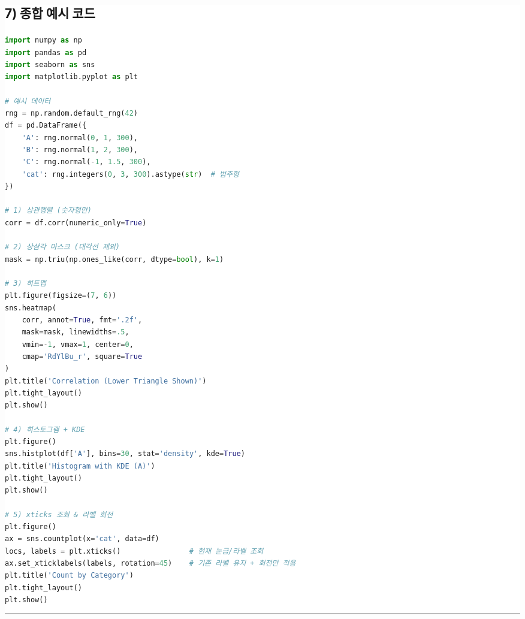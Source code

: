 
## 7) 종합 예시 코드

```python
import numpy as np
import pandas as pd
import seaborn as sns
import matplotlib.pyplot as plt

# 예시 데이터
rng = np.random.default_rng(42)
df = pd.DataFrame({
    'A': rng.normal(0, 1, 300),
    'B': rng.normal(1, 2, 300),
    'C': rng.normal(-1, 1.5, 300),
    'cat': rng.integers(0, 3, 300).astype(str)  # 범주형
})

# 1) 상관행렬 (숫자형만)
corr = df.corr(numeric_only=True)

# 2) 상삼각 마스크 (대각선 제외)
mask = np.triu(np.ones_like(corr, dtype=bool), k=1)

# 3) 히트맵
plt.figure(figsize=(7, 6))
sns.heatmap(
    corr, annot=True, fmt='.2f',
    mask=mask, linewidths=.5,
    vmin=-1, vmax=1, center=0,
    cmap='RdYlBu_r', square=True
)
plt.title('Correlation (Lower Triangle Shown)')
plt.tight_layout()
plt.show()

# 4) 히스토그램 + KDE
plt.figure()
sns.histplot(df['A'], bins=30, stat='density', kde=True)
plt.title('Histogram with KDE (A)')
plt.tight_layout()
plt.show()

# 5) xticks 조회 & 라벨 회전
plt.figure()
ax = sns.countplot(x='cat', data=df)
locs, labels = plt.xticks()                # 현재 눈금/라벨 조회
ax.set_xticklabels(labels, rotation=45)    # 기존 라벨 유지 + 회전만 적용
plt.title('Count by Category')
plt.tight_layout()
plt.show()
```

---